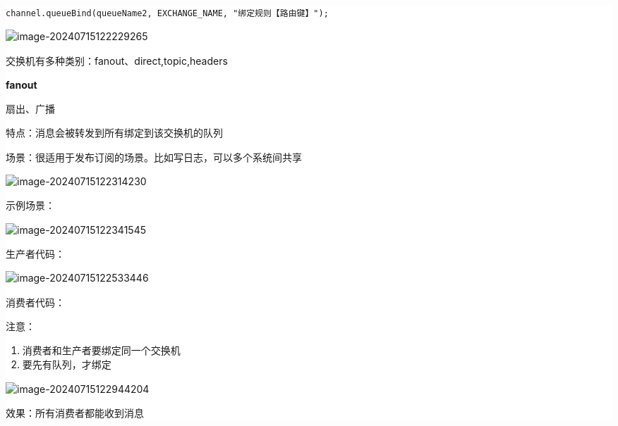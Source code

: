 

```
channel.queueBind(queueName2, EXCHANGE_NAME, "绑定规则【路由键】");
```







![image-20240715122229265](./assets/image-20240715122229265.png)





交换机有多种类别：fanout、direct,topic,headers



**fanout**

扇出、广播

特点：消息会被转发到所有绑定到该交换机的队列

场景：很适用于发布订阅的场景。比如写日志，可以多个系统间共享



![image-20240715122314230](./assets/image-20240715122314230.png)





示例场景：



![image-20240715122341545](./assets/image-20240715122341545.png)



生产者代码：



![image-20240715122533446](./assets/image-20240715122533446.png)



消费者代码：

注意：

1. 消费者和生产者要绑定同一个交换机
2. 要先有队列，才绑定



![image-20240715122944204](./assets/image-20240715122944204.png)



效果：所有消费者都能收到消息


